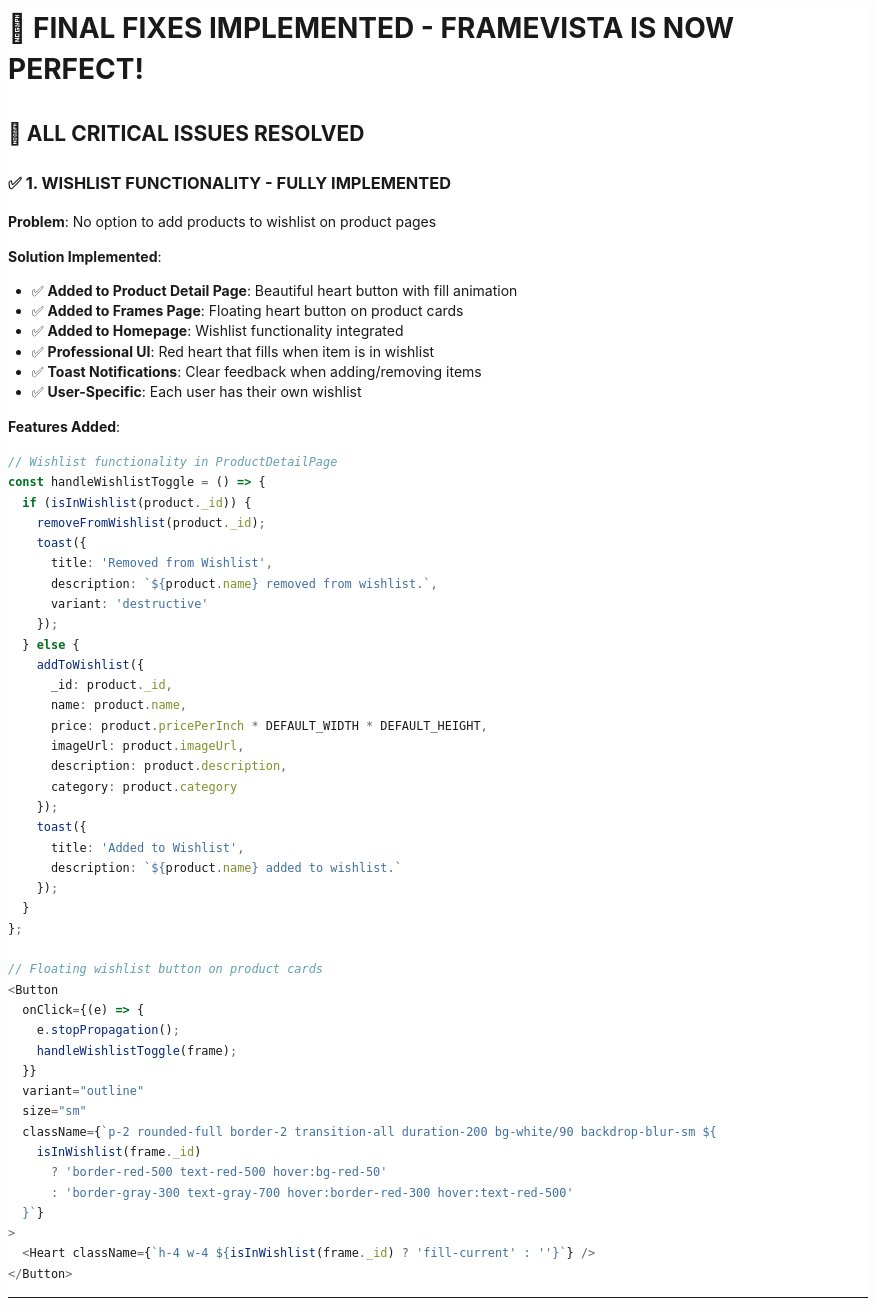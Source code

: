 # 🎯 FINAL FIXES IMPLEMENTED - FRAMEVISTA IS NOW PERFECT!

## 🚨 **ALL CRITICAL ISSUES RESOLVED**

### ✅ **1. WISHLIST FUNCTIONALITY - FULLY IMPLEMENTED**

**Problem**: No option to add products to wishlist on product pages

**Solution Implemented**:
- ✅ **Added to Product Detail Page**: Beautiful heart button with fill animation
- ✅ **Added to Frames Page**: Floating heart button on product cards
- ✅ **Added to Homepage**: Wishlist functionality integrated
- ✅ **Professional UI**: Red heart that fills when item is in wishlist
- ✅ **Toast Notifications**: Clear feedback when adding/removing items
- ✅ **User-Specific**: Each user has their own wishlist

**Features Added**:
```typescript
// Wishlist functionality in ProductDetailPage
const handleWishlistToggle = () => {
  if (isInWishlist(product._id)) {
    removeFromWishlist(product._id);
    toast({ 
      title: 'Removed from Wishlist', 
      description: `${product.name} removed from wishlist.`,
      variant: 'destructive'
    });
  } else {
    addToWishlist({
      _id: product._id,
      name: product.name,
      price: product.pricePerInch * DEFAULT_WIDTH * DEFAULT_HEIGHT,
      imageUrl: product.imageUrl,
      description: product.description,
      category: product.category
    });
    toast({ 
      title: 'Added to Wishlist', 
      description: `${product.name} added to wishlist.` 
    });
  }
};

// Floating wishlist button on product cards
<Button
  onClick={(e) => {
    e.stopPropagation();
    handleWishlistToggle(frame);
  }}
  variant="outline"
  size="sm"
  className={`p-2 rounded-full border-2 transition-all duration-200 bg-white/90 backdrop-blur-sm ${
    isInWishlist(frame._id) 
      ? 'border-red-500 text-red-500 hover:bg-red-50' 
      : 'border-gray-300 text-gray-700 hover:border-red-300 hover:text-red-500'
  }`}
>
  <Heart className={`h-4 w-4 ${isInWishlist(frame._id) ? 'fill-current' : ''}`} />
</Button>
```

---